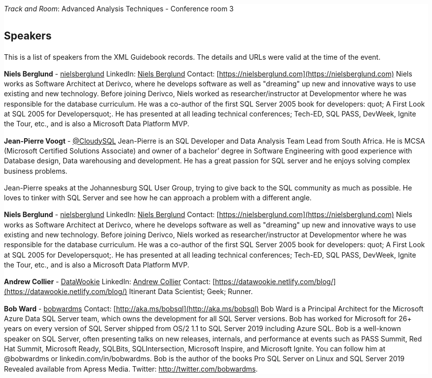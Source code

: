 *Track and Room*: Advanced Analysis Techniques - Conference room 3
 
 
 
 
## <a name="#speakers"></a>Speakers
This is a list of speakers from the XML Guidebook records. The details and URLs were valid at the time of the event.
 
 
**Niels Berglund**  - [nielsberglund](https://www.twitter.com/nielsberglund)
LinkedIn: [Niels Berglund](https://za.linkedin.com/in/niels-berglund-0122593)
Contact: [https://nielsberglund.com](https://nielsberglund.com)
Niels works as Software Architect at Derivco, where he develops software as well as "dreaming" up new and innovative ways to use existing and new technology. Before joining Derivco, Niels worked as researcher/instructor at Developmentor where he was responsible for the database curriculum. He was a co-author of the first SQL Server 2005 book for developers: quot; A First Look at SQL 2005 for Developersquot;. He has presented at all leading technical conferences; Tech-ED, SQL PASS, DevWeek, Ignite the Tour, etc., and is also a Microsoft Data Platform MVP.
 
**Jean-Pierre Voogt**  - [@CloudySQL](https://www.twitter.com/@CloudySQL)
Jean-Pierre is an SQL Developer and Data Analysis Team Lead from South Africa. He is MCSA (Microsoft Certified Solutions Associate) and owner of a bachelor’ degree in Software Engineering with good experience with Database design, Data warehousing and development. He has a great passion for SQL server and he enjoys solving complex business problems.

Jean-Pierre speaks at the Johannesburg SQL User Group, trying to give back to the SQL community as much as possible. He loves to tinker with SQL Server and see how he can approach a problem with a different angle.
 
**Niels Berglund**  - [nielsberglund](https://www.twitter.com/nielsberglund)
LinkedIn: [Niels Berglund](https://za.linkedin.com/in/niels-berglund-0122593)
Contact: [https://nielsberglund.com](https://nielsberglund.com)
Niels works as Software Architect at Derivco, where he develops software as well as "dreaming" up new and innovative ways to use existing and new technology. Before joining Derivco, Niels worked as researcher/instructor at Developmentor where he was responsible for the database curriculum. He was a co-author of the first SQL Server 2005 book for developers: quot; A First Look at SQL 2005 for Developersquot;. He has presented at all leading technical conferences; Tech-ED, SQL PASS, DevWeek, Ignite the Tour, etc., and is also a Microsoft Data Platform MVP.
 
**Andrew Collier**  - [DataWookie](https://www.twitter.com/DataWookie)
LinkedIn: [Andrew Collier](https://www.linkedin.com/in/datawookie/)
Contact: [https://datawookie.netlify.com/blog/](https://datawookie.netlify.com/blog/)
Itinerant Data Scientist; Geek; Runner.
 
**Bob Ward**  - [bobwardms](https://www.twitter.com/bobwardms)
Contact: [http://aka.ms/bobsql](http://aka.ms/bobsql)
Bob Ward is a Principal Architect for the Microsoft Azure Data SQL Server team, which owns the development for all SQL Server versions. Bob has worked for Microsoft for 26+ years on every version of SQL Server shipped from OS/2 1.1 to SQL Server 2019 including Azure SQL. Bob is a well-known speaker on SQL Server, often presenting talks on new releases, internals, and performance at events such as PASS Summit, Red Hat Summit, Microsoft Ready, SQLBits, SQLIntersection, Microsoft Inspire, and Microsoft Ignite. You can follow him at @bobwardms or linkedin.com/in/bobwardms. Bob is the author of the books Pro SQL Server on Linux and SQL Server 2019 Revealed available from Apress Media.
Twitter: http://twitter.com/bobwardms.
 